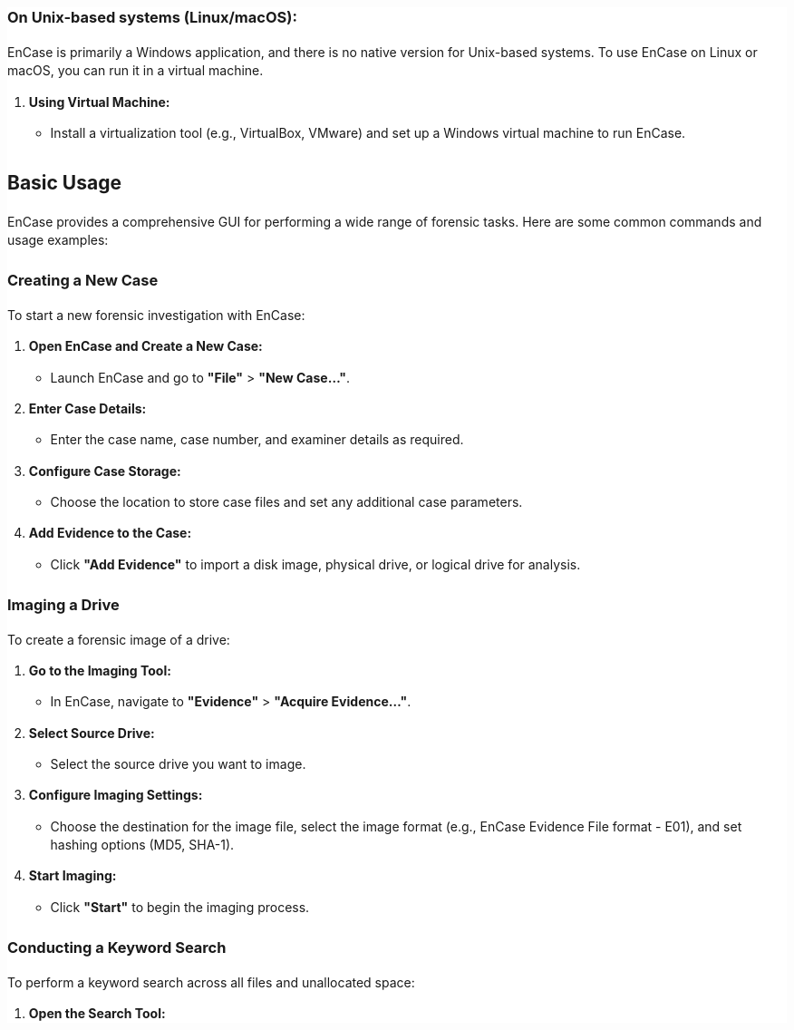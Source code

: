### On Unix-based systems (Linux/macOS):

EnCase is primarily a Windows application, and there is no native version for Unix-based systems. To use EnCase on Linux or macOS, you can run it in a virtual machine.

1. **Using Virtual Machine:**

   - Install a virtualization tool (e.g., VirtualBox, VMware) and set up a Windows virtual machine to run EnCase.

## Basic Usage
EnCase provides a comprehensive GUI for performing a wide range of forensic tasks. Here are some common commands and usage examples:

### Creating a New Case
To start a new forensic investigation with EnCase:

1. **Open EnCase and Create a New Case:**

   - Launch EnCase and go to **"File"** > **"New Case…"**.

2. **Enter Case Details:**

   - Enter the case name, case number, and examiner details as required.

3. **Configure Case Storage:**

   - Choose the location to store case files and set any additional case parameters.

4. **Add Evidence to the Case:**

   - Click **"Add Evidence"** to import a disk image, physical drive, or logical drive for analysis.

### Imaging a Drive
To create a forensic image of a drive:

1. **Go to the Imaging Tool:**

   - In EnCase, navigate to **"Evidence"** > **"Acquire Evidence…"**.

2. **Select Source Drive:**

   - Select the source drive you want to image.

3. **Configure Imaging Settings:**

   - Choose the destination for the image file, select the image format (e.g., EnCase Evidence File format - E01), and set hashing options (MD5, SHA-1).

4. **Start Imaging:**

   - Click **"Start"** to begin the imaging process.

### Conducting a Keyword Search
To perform a keyword search across all files and unallocated space:

1. **Open the Search Tool:**
